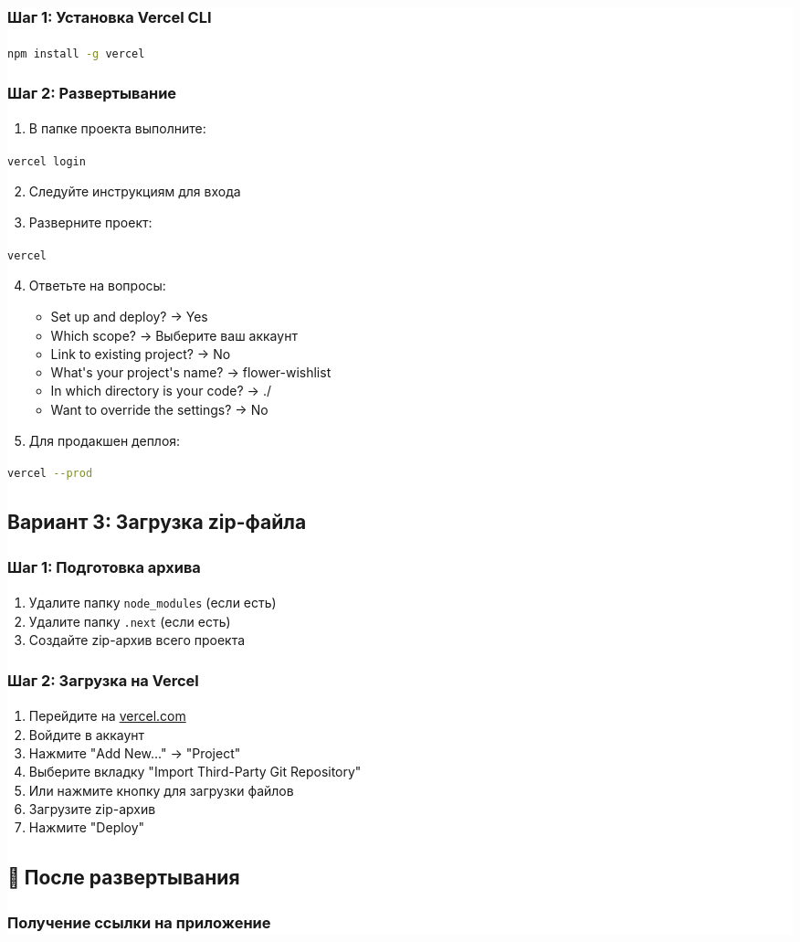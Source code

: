 ### Шаг 1: Установка Vercel CLI

```bash
npm install -g vercel
```

### Шаг 2: Развертывание

1. В папке проекта выполните:
```bash
vercel login
```

2. Следуйте инструкциям для входа

3. Разверните проект:
```bash
vercel
```

4. Ответьте на вопросы:
   - Set up and deploy? → Yes
   - Which scope? → Выберите ваш аккаунт
   - Link to existing project? → No
   - What's your project's name? → flower-wishlist
   - In which directory is your code? → ./
   - Want to override the settings? → No

5. Для продакшен деплоя:
```bash
vercel --prod
```

## Вариант 3: Загрузка zip-файла

### Шаг 1: Подготовка архива

1. Удалите папку `node_modules` (если есть)
2. Удалите папку `.next` (если есть)
3. Создайте zip-архив всего проекта

### Шаг 2: Загрузка на Vercel

1. Перейдите на [vercel.com](https://vercel.com)
2. Войдите в аккаунт
3. Нажмите "Add New..." → "Project"
4. Выберите вкладку "Import Third-Party Git Repository"
5. Или нажмите кнопку для загрузки файлов
6. Загрузите zip-архив
7. Нажмите "Deploy"

## 📌 После развертывания

### Получение ссылки на приложение
